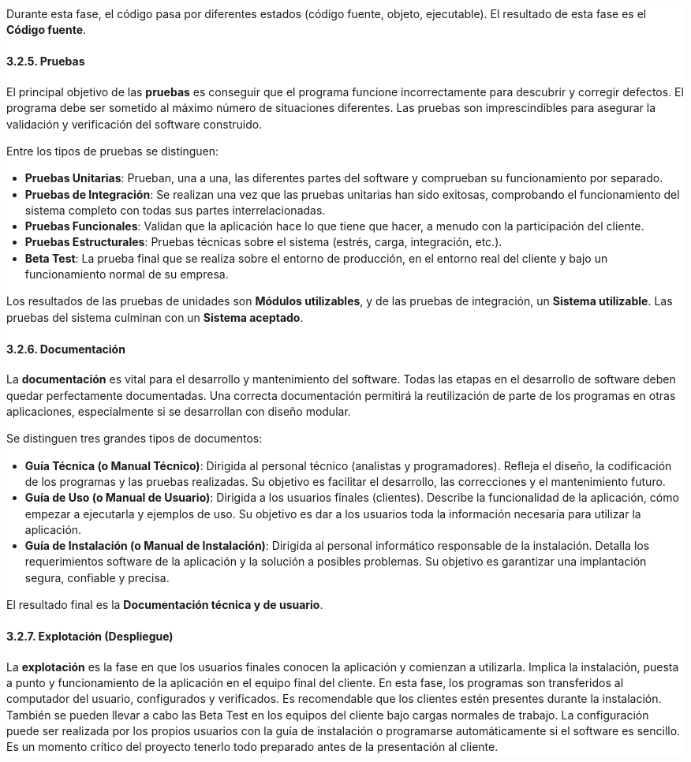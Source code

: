 Durante esta fase, el código pasa por diferentes estados (código fuente, objeto, ejecutable). El resultado de esta fase es el **Código fuente**.

#### 3.2.5. Pruebas
El principal objetivo de las **pruebas** es conseguir que el programa funcione incorrectamente para descubrir y corregir defectos. El programa debe ser sometido al máximo número de situaciones diferentes. Las pruebas son imprescindibles para asegurar la validación y verificación del software construido.

Entre los tipos de pruebas se distinguen:
*   **Pruebas Unitarias**: Prueban, una a una, las diferentes partes del software y comprueban su funcionamiento por separado.
*   **Pruebas de Integración**: Se realizan una vez que las pruebas unitarias han sido exitosas, comprobando el funcionamiento del sistema completo con todas sus partes interrelacionadas.
*   **Pruebas Funcionales**: Validan que la aplicación hace lo que tiene que hacer, a menudo con la participación del cliente.
*   **Pruebas Estructurales**: Pruebas técnicas sobre el sistema (estrés, carga, integración, etc.).
*   **Beta Test**: La prueba final que se realiza sobre el entorno de producción, en el entorno real del cliente y bajo un funcionamiento normal de su empresa.

Los resultados de las pruebas de unidades son **Módulos utilizables**, y de las pruebas de integración, un **Sistema utilizable**. Las pruebas del sistema culminan con un **Sistema aceptado**.

#### 3.2.6. Documentación
La **documentación** es vital para el desarrollo y mantenimiento del software. Todas las etapas en el desarrollo de software deben quedar perfectamente documentadas. Una correcta documentación permitirá la reutilización de parte de los programas en otras aplicaciones, especialmente si se desarrollan con diseño modular.

Se distinguen tres grandes tipos de documentos:
*   **Guía Técnica (o Manual Técnico)**: Dirigida al personal técnico (analistas y programadores). Refleja el diseño, la codificación de los programas y las pruebas realizadas. Su objetivo es facilitar el desarrollo, las correcciones y el mantenimiento futuro.
*   **Guía de Uso (o Manual de Usuario)**: Dirigida a los usuarios finales (clientes). Describe la funcionalidad de la aplicación, cómo empezar a ejecutarla y ejemplos de uso. Su objetivo es dar a los usuarios toda la información necesaria para utilizar la aplicación.
*   **Guía de Instalación (o Manual de Instalación)**: Dirigida al personal informático responsable de la instalación. Detalla los requerimientos software de la aplicación y la solución a posibles problemas. Su objetivo es garantizar una implantación segura, confiable y precisa.

El resultado final es la **Documentación técnica y de usuario**.

#### 3.2.7. Explotación (Despliegue)
La **explotación** es la fase en que los usuarios finales conocen la aplicación y comienzan a utilizarla. Implica la instalación, puesta a punto y funcionamiento de la aplicación en el equipo final del cliente. En esta fase, los programas son transferidos al computador del usuario, configurados y verificados. Es recomendable que los clientes estén presentes durante la instalación. También se pueden llevar a cabo las Beta Test en los equipos del cliente bajo cargas normales de trabajo. La configuración puede ser realizada por los propios usuarios con la guía de instalación o programarse automáticamente si el software es sencillo. Es un momento crítico del proyecto tenerlo todo preparado antes de la presentación al cliente.
